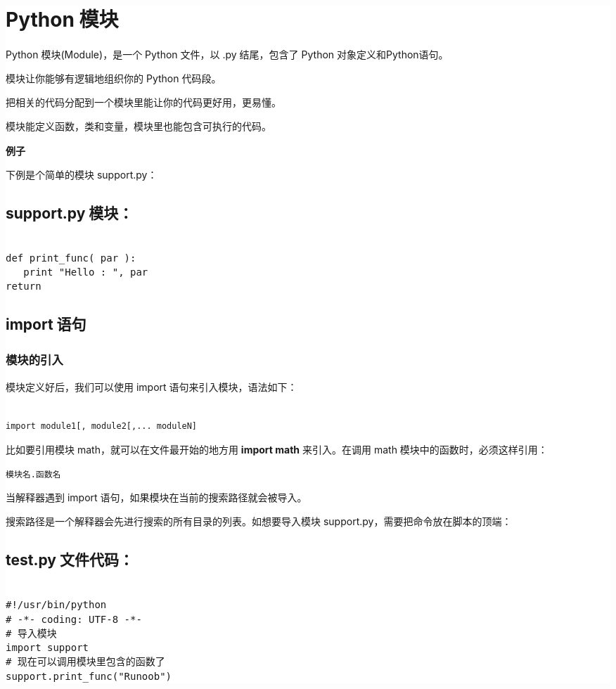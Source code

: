 Python 模块
=========

 Python 模块(Module)，是一个 Python 文件，以 .py 结尾，包含了 Python 对象定义和Python语句。

 模块让你能够有逻辑地组织你的 Python 代码段。

 把相关的代码分配到一个模块里能让你的代码更好用，更易懂。

 模块能定义函数，类和变量，模块里也能包含可执行的代码。

 **例子**

 下例是个简单的模块 support.py：

  support.py 模块：
--------------

 <pre>

def print_func( par ):
   print "Hello : ", par
return
</pre>

  import 语句
---------

 ### 模块的引入

 模块定义好后，我们可以使用 import 语句来引入模块，语法如下：

 
```

import module1[, module2[,... moduleN]

```

 比如要引用模块 math，就可以在文件最开始的地方用 **import math** 来引入。在调用 math 模块中的函数时，必须这样引用：

 
```
模块名.函数名
```

  当解释器遇到 import 语句，如果模块在当前的搜索路径就会被导入。 

搜索路径是一个解释器会先进行搜索的所有目录的列表。如想要导入模块 support.py，需要把命令放在脚本的顶端：

  test.py 文件代码：
-------------

 <pre>

#!/usr/bin/python
# -*- coding: UTF-8 -*-
# 导入模块
import support
# 现在可以调用模块里包含的函数了
support.print_func("Runoob")
</pre>
